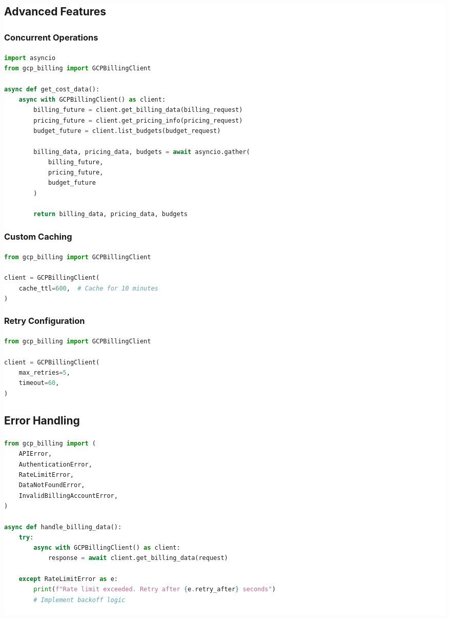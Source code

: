 ## Advanced Features

### Concurrent Operations

```python
import asyncio
from gcp_billing import GCPBillingClient

async def get_cost_data():
    async with GCPBillingClient() as client:
        billing_future = client.get_billing_data(billing_request)
        pricing_future = client.get_pricing_info(pricing_request)
        budget_future = client.list_budgets(budget_request)
        
        billing_data, pricing_data, budgets = await asyncio.gather(
            billing_future,
            pricing_future,
            budget_future
        )
        
        return billing_data, pricing_data, budgets
```

### Custom Caching

```python
from gcp_billing import GCPBillingClient

client = GCPBillingClient(
    cache_ttl=600,  # Cache for 10 minutes
)
```

### Retry Configuration

```python
from gcp_billing import GCPBillingClient

client = GCPBillingClient(
    max_retries=5,
    timeout=60,
)
```

## Error Handling

```python
from gcp_billing import (
    APIError,
    AuthenticationError,
    RateLimitError,
    DataNotFoundError,
    InvalidBillingAccountError,
)

async def handle_billing_data():
    try:
        async with GCPBillingClient() as client:
            response = await client.get_billing_data(request)
            
    except RateLimitError as e:
        print(f"Rate limit exceeded. Retry after {e.retry_after} seconds")
        # Implement backoff logic
        
```